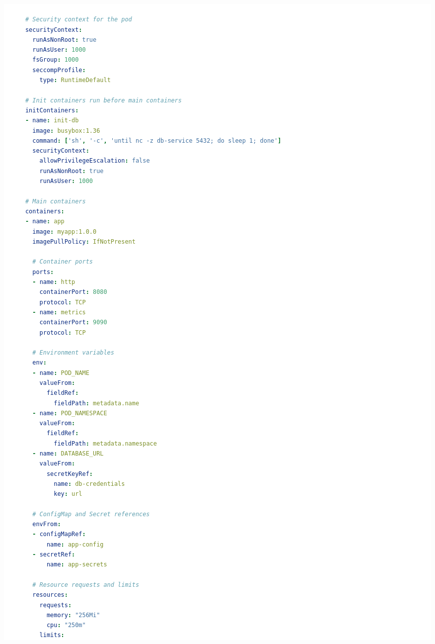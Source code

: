 ```yaml

      # Security context for the pod
      securityContext:
        runAsNonRoot: true
        runAsUser: 1000
        fsGroup: 1000
        seccompProfile:
          type: RuntimeDefault

      # Init containers run before main containers
      initContainers:
      - name: init-db
        image: busybox:1.36
        command: ['sh', '-c', 'until nc -z db-service 5432; do sleep 1; done']
        securityContext:
          allowPrivilegeEscalation: false
          runAsNonRoot: true
          runAsUser: 1000

      # Main containers
      containers:
      - name: app
        image: myapp:1.0.0
        imagePullPolicy: IfNotPresent

        # Container ports
        ports:
        - name: http
          containerPort: 8080
          protocol: TCP
        - name: metrics
          containerPort: 9090
          protocol: TCP

        # Environment variables
        env:
        - name: POD_NAME
          valueFrom:
            fieldRef:
              fieldPath: metadata.name
        - name: POD_NAMESPACE
          valueFrom:
            fieldRef:
              fieldPath: metadata.namespace
        - name: DATABASE_URL
          valueFrom:
            secretKeyRef:
              name: db-credentials
              key: url

        # ConfigMap and Secret references
        envFrom:
        - configMapRef:
            name: app-config
        - secretRef:
            name: app-secrets

        # Resource requests and limits
        resources:
          requests:
            memory: "256Mi"
            cpu: "250m"
          limits:
```